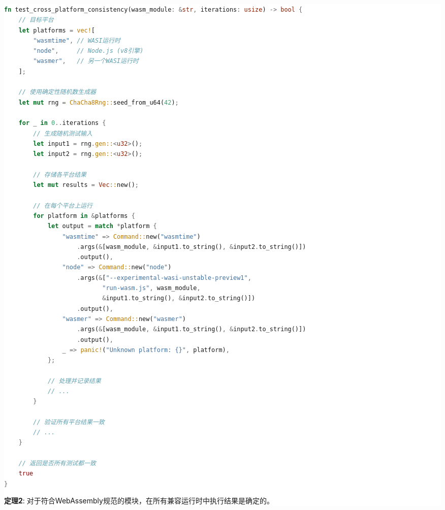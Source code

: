 ```rust
fn test_cross_platform_consistency(wasm_module: &str, iterations: usize) -> bool {
    // 目标平台
    let platforms = vec![
        "wasmtime", // WASI运行时
        "node",     // Node.js (v8引擎)
        "wasmer",   // 另一个WASI运行时
    ];
    
    // 使用确定性随机数生成器
    let mut rng = ChaCha8Rng::seed_from_u64(42);
    
    for _ in 0..iterations {
        // 生成随机测试输入
        let input1 = rng.gen::<u32>();
        let input2 = rng.gen::<u32>();
        
        // 存储各平台结果
        let mut results = Vec::new();
        
        // 在每个平台上运行
        for platform in &platforms {
            let output = match *platform {
                "wasmtime" => Command::new("wasmtime")
                    .args(&[wasm_module, &input1.to_string(), &input2.to_string()])
                    .output(),
                "node" => Command::new("node")
                    .args(&["--experimental-wasi-unstable-preview1", 
                           "run-wasm.js", wasm_module, 
                           &input1.to_string(), &input2.to_string()])
                    .output(),
                "wasmer" => Command::new("wasmer")
                    .args(&[wasm_module, &input1.to_string(), &input2.to_string()])
                    .output(),
                _ => panic!("Unknown platform: {}", platform),
            };
            
            // 处理并记录结果
            // ...
        }
        
        // 验证所有平台结果一致
        // ...
    }
    
    // 返回是否所有测试都一致
    true
}

```

**定理2**: 对于符合WebAssembly规范的模块，在所有兼容运行时中执行结果是确定的。
